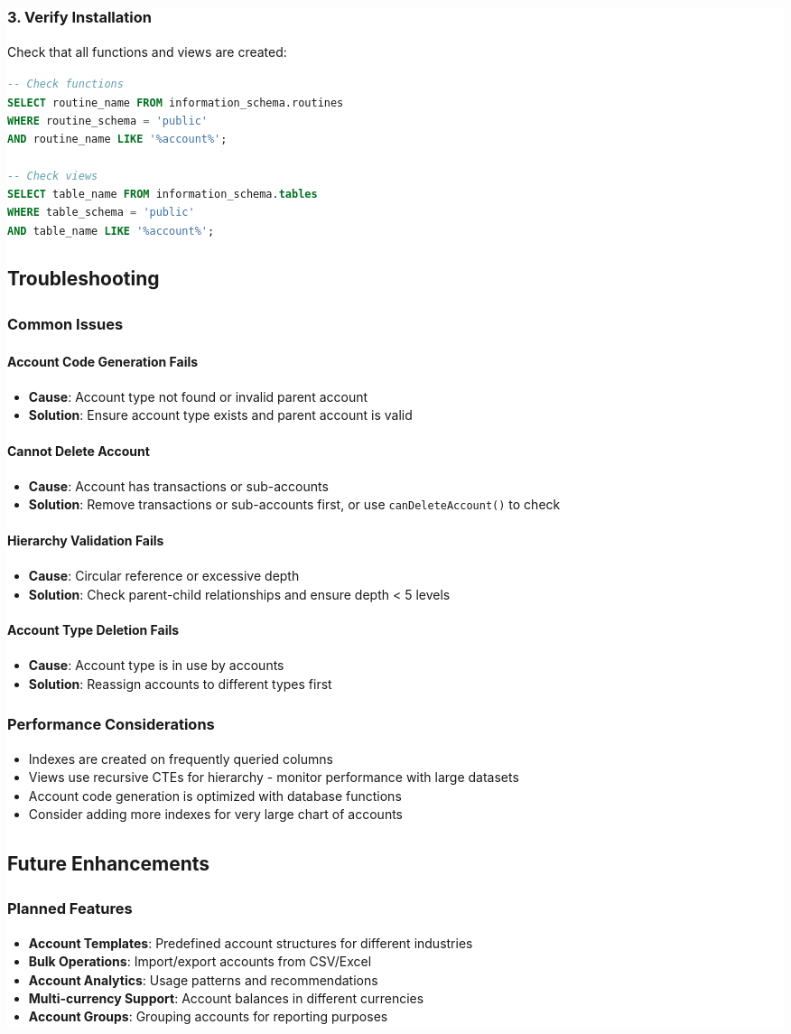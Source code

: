 ### 3. Verify Installation
Check that all functions and views are created:
```sql
-- Check functions
SELECT routine_name FROM information_schema.routines 
WHERE routine_schema = 'public' 
AND routine_name LIKE '%account%';

-- Check views
SELECT table_name FROM information_schema.tables 
WHERE table_schema = 'public' 
AND table_name LIKE '%account%';
```

## Troubleshooting

### Common Issues

#### Account Code Generation Fails
- **Cause**: Account type not found or invalid parent account
- **Solution**: Ensure account type exists and parent account is valid

#### Cannot Delete Account
- **Cause**: Account has transactions or sub-accounts
- **Solution**: Remove transactions or sub-accounts first, or use `canDeleteAccount()` to check

#### Hierarchy Validation Fails
- **Cause**: Circular reference or excessive depth
- **Solution**: Check parent-child relationships and ensure depth < 5 levels

#### Account Type Deletion Fails
- **Cause**: Account type is in use by accounts
- **Solution**: Reassign accounts to different types first

### Performance Considerations

- Indexes are created on frequently queried columns
- Views use recursive CTEs for hierarchy - monitor performance with large datasets
- Account code generation is optimized with database functions
- Consider adding more indexes for very large chart of accounts

## Future Enhancements

### Planned Features
- **Account Templates**: Predefined account structures for different industries
- **Bulk Operations**: Import/export accounts from CSV/Excel
- **Account Analytics**: Usage patterns and recommendations
- **Multi-currency Support**: Account balances in different currencies
- **Account Groups**: Grouping accounts for reporting purposes
